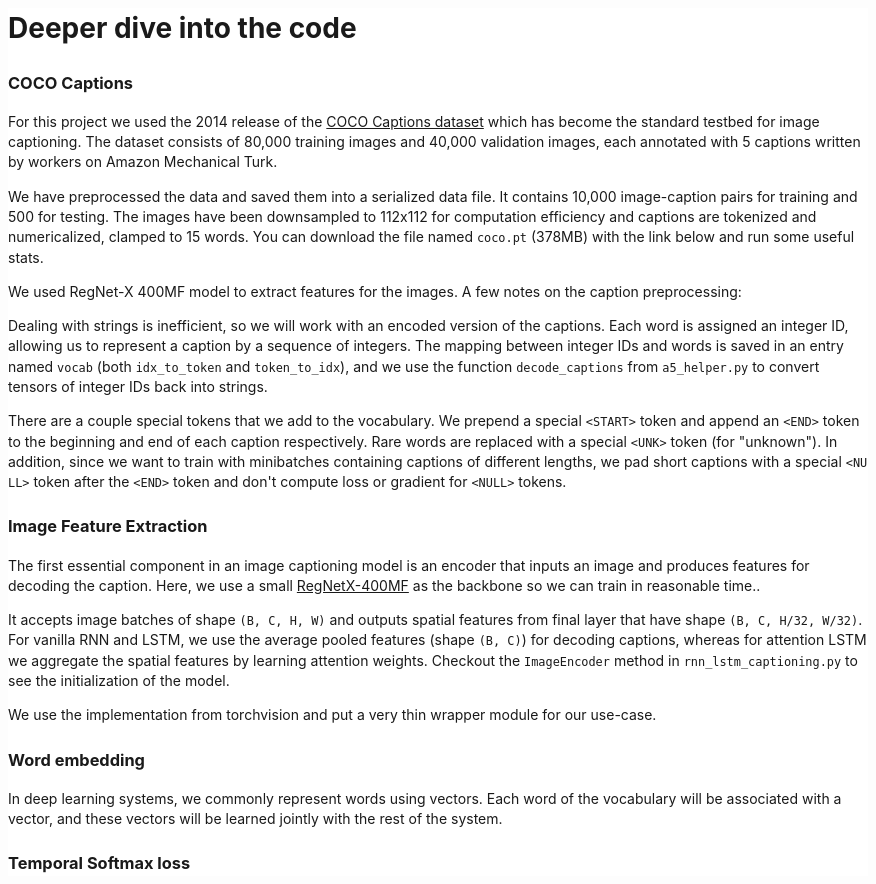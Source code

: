 # Deeper dive into the code

### COCO Captions

For this project we used the 2014 release of the [COCO Captions dataset](http://cocodataset.org/) which has become the standard testbed for image captioning. The dataset consists of 80,000 training images and 40,000 validation images, each annotated with 5 captions written by workers on Amazon Mechanical Turk.

We have preprocessed the data and saved them into a serialized data file. It contains 10,000 image-caption pairs for training and 500 for testing. The images have been downsampled to 112x112 for computation efficiency and captions are tokenized and numericalized, clamped to 15 words. You can download the file named `coco.pt` (378MB) with the link below and run some useful stats.

We used RegNet-X 400MF model to extract features for the images. A few notes on the caption preprocessing:

Dealing with strings is inefficient, so we will work with an encoded version of the captions. Each word is assigned an integer ID, allowing us to represent a caption by a sequence of integers. The mapping between integer IDs and words is saved in an entry named `vocab` (both `idx_to_token` and `token_to_idx`), and we use the function `decode_captions` from `a5_helper.py` to convert tensors of integer IDs back into strings.

There are a couple special tokens that we add to the vocabulary. We prepend a special `<START>` token and append an `<END>` token to the beginning and end of each caption respectively. Rare words are replaced with a special `<UNK>` token (for "unknown"). In addition, since we want to train with minibatches containing captions of different lengths, we pad short captions with a special `<NULL>` token after the `<END>` token and don't compute loss or gradient for `<NULL>` tokens. 

### Image Feature Extraction

The first essential component in an image captioning model is an encoder that inputs an image and produces features for decoding the caption.
Here, we use a small [RegNetX-400MF](https://pytorch.org/vision/stable/models.html#torchvision.models.regnet_x_400mf) as the backbone so we can train in reasonable time..

It accepts image batches of shape `(B, C, H, W)` and outputs spatial features from final layer that have shape `(B, C, H/32, W/32)`.
For vanilla RNN and LSTM, we use the average pooled features (shape `(B, C)`) for decoding captions, whereas for attention LSTM we aggregate the spatial features by learning attention weights.
Checkout the `ImageEncoder` method in `rnn_lstm_captioning.py` to see the initialization of the model.

We use the implementation from torchvision and put a very thin wrapper module for our use-case.

### Word embedding
In deep learning systems, we commonly represent words using vectors. Each word of the vocabulary will be associated with a vector, and these vectors will be learned jointly with the rest of the system.

### Temporal Softmax loss
